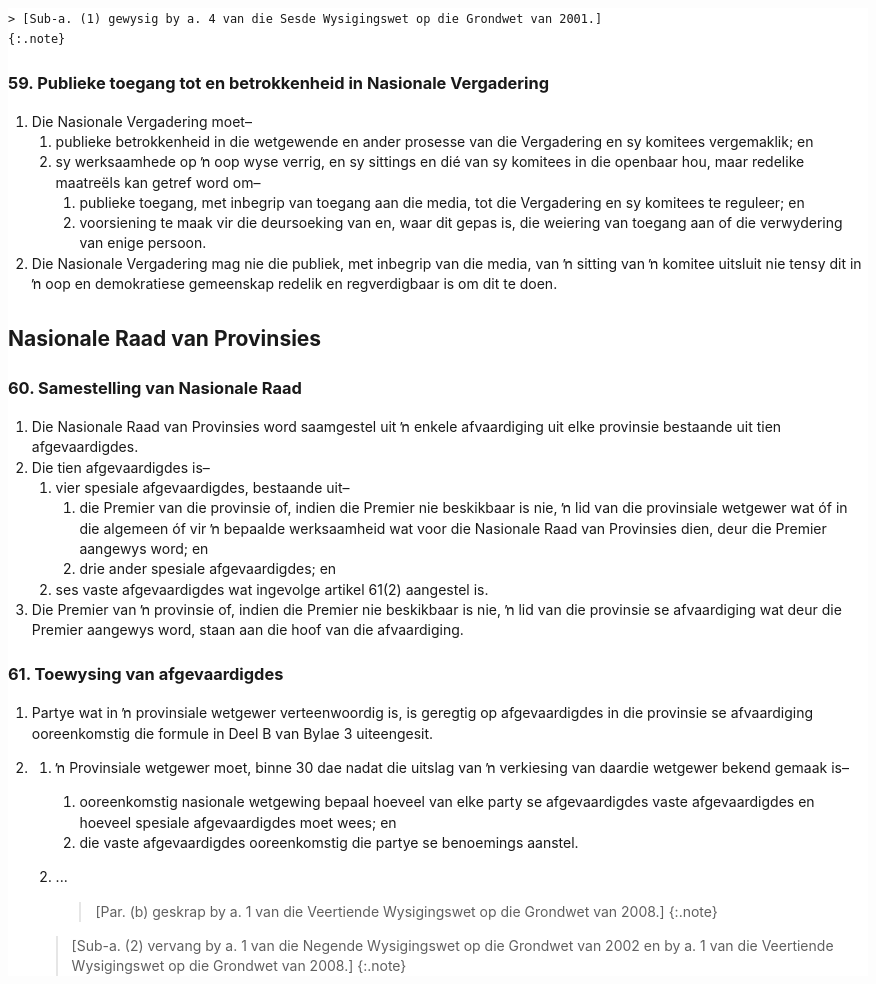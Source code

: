 	> [Sub-a. (1) gewysig by a. 4 van die Sesde Wysigingswet op die Grondwet van 2001.]
	{:.note}

### 59. Publieke toegang tot en betrokkenheid in Nasionale Vergadering

1.	Die Nasionale Vergadering moet–
	1.	publieke betrokkenheid in die wetgewende en ander prosesse van die Vergadering en sy komitees vergemaklik; en
	1.	sy werksaamhede op ŉ oop wyse verrig, en sy sittings en dié van sy komitees in die openbaar hou, maar redelike maatreëls kan getref word om–
		1.	publieke toegang, met inbegrip van toegang aan die media, tot die Vergadering en sy komitees te reguleer; en
		1.	voorsiening te maak vir die deursoeking van en, waar dit gepas is, die weiering van toegang aan of die verwydering van enige persoon.
2.	Die Nasionale Vergadering mag nie die publiek, met inbegrip van die media, van ŉ sitting van ŉ komitee uitsluit nie tensy dit in ŉ oop en demokratiese gemeenskap redelik en regverdigbaar is om dit te doen.

## Nasionale Raad van Provinsies

### 60. Samestelling van Nasionale Raad

1.	Die Nasionale Raad van Provinsies word saamgestel uit ŉ enkele afvaardiging uit elke provinsie bestaande uit tien afgevaardigdes.
2.	Die tien afgevaardigdes is–
	1.	vier spesiale afgevaardigdes, bestaande uit–
		1.	die Premier van die provinsie of, indien die Premier nie beskikbaar is nie, ŉ lid van die provinsiale wetgewer wat óf in die algemeen óf vir ŉ bepaalde werksaamheid wat voor die Nasionale Raad van Provinsies dien, deur die Premier aangewys word; en
		1.	drie ander spesiale afgevaardigdes; en
	1.	ses vaste afgevaardigdes wat ingevolge artikel 61(2) aangestel is.
3.	Die Premier van ŉ provinsie of, indien die Premier nie beskikbaar is nie, ŉ lid van die provinsie se afvaardiging wat deur die Premier aangewys word, staan aan die hoof van die afvaardiging.

### 61. Toewysing van afgevaardigdes

1.	Partye wat in ŉ provinsiale wetgewer verteenwoordig is, is geregtig op afgevaardigdes in die provinsie se afvaardiging ooreenkomstig die formule in Deel B van Bylae 3 uiteengesit.
2.	
	1.	ŉ Provinsiale wetgewer moet, binne 30 dae nadat die uitslag van ŉ    verkiesing van daardie wetgewer bekend gemaak is–
		1.	ooreenkomstig nasionale wetgewing bepaal hoeveel van elke party se afgevaardigdes vaste afgevaardigdes en hoeveel spesiale afgevaardigdes moet wees; en
		1.	die vaste afgevaardigdes ooreenkomstig die partye se benoemings aanstel.
	1.	...

		> [Par. (b) geskrap by a. 1 van die Veertiende Wysigingswet op die Grondwet van 2008.]
		{:.note}

	> [Sub-a. (2) vervang by a. 1 van die Negende Wysigingswet op die Grondwet van 2002 en by a. 1 van die Veertiende Wysigingswet op die Grondwet van 2008.]
	{:.note}
